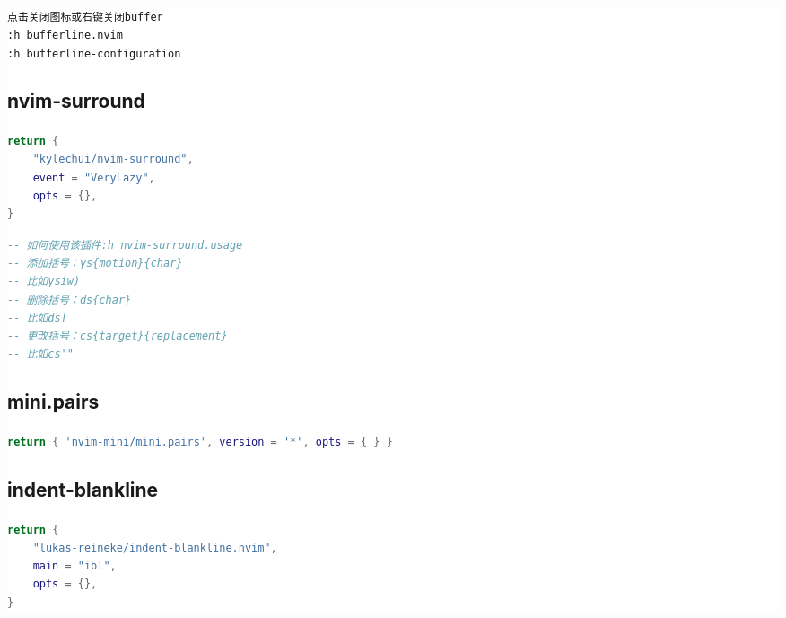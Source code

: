 ```
点击关闭图标或右键关闭buffer
:h bufferline.nvim
:h bufferline-configuration
```
## nvim-surround
```lua
return {
    "kylechui/nvim-surround",
    event = "VeryLazy",
    opts = {},
}
```

```lua
-- 如何使用该插件:h nvim-surround.usage
-- 添加括号：ys{motion}{char}
-- 比如ysiw)
-- 删除括号：ds{char}
-- 比如ds]
-- 更改括号：cs{target}{replacement}
-- 比如cs'"
```
## mini.pairs
```lua
return { 'nvim-mini/mini.pairs', version = '*', opts = { } }
```
## indent-blankline
```lua
return {
    "lukas-reineke/indent-blankline.nvim",
    main = "ibl",
    opts = {},
}
```
